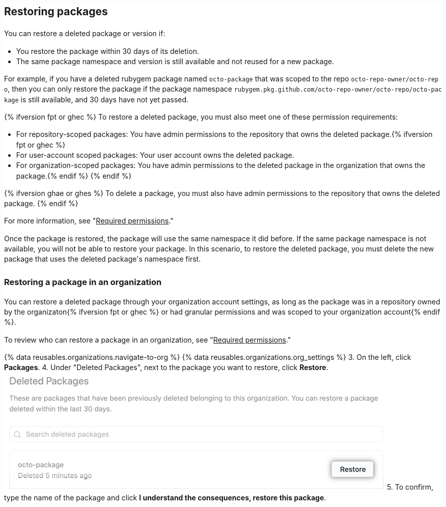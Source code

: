 ## Restoring packages

You can restore a deleted package or version if:
- You restore the package within 30 days of its deletion.
- The same package namespace and version is still available and not reused for a new package.

For example, if you have a deleted rubygem package named `octo-package` that was scoped to the repo `octo-repo-owner/octo-repo`, then you can only restore the package if the package namespace `rubygem.pkg.github.com/octo-repo-owner/octo-repo/octo-package` is still available, and 30 days have not yet passed.

{% ifversion fpt or ghec %}
To restore a deleted package, you must also meet one of these permission requirements:
  - For repository-scoped packages: You have admin permissions to the repository that owns the deleted package.{% ifversion fpt or ghec %}
  - For user-account scoped packages: Your user account owns the deleted package.
  - For organization-scoped packages: You have admin permissions to the deleted package in the organization that owns the package.{% endif %}
{% endif %}

{% ifversion ghae or ghes %}
To delete a package, you must also have admin permissions to the repository that owns the deleted package.
{% endif %}

For more information, see "[Required permissions](#required-permissions-to-delete-or-restore-a-package)."

Once the package is restored, the package will use the same namespace it did before. If the same package namespace is not available, you will not be able to restore your package. In this scenario, to restore the deleted package, you must delete the new package that uses the deleted package's namespace first.

### Restoring a package in an organization

 You can restore a deleted package through your organization account settings, as long as the package was in a repository owned by the organizaton{% ifversion fpt or ghec %} or had granular permissions and was scoped to your organization account{% endif %}.

To review who can restore a package in an organization, see "[Required permissions](#required-permissions-to-delete-or-restore-a-package)."

{% data reusables.organizations.navigate-to-org %}
{% data reusables.organizations.org_settings %}
3. On the left, click **Packages**.
4. Under "Deleted Packages", next to the package you want to restore, click **Restore**.
  ![Restore button](/assets/images/help/package-registry/restore-option-for-deleted-package-in-an-org.png)
5. To confirm, type the name of the package and click **I understand the consequences, restore this package**.
